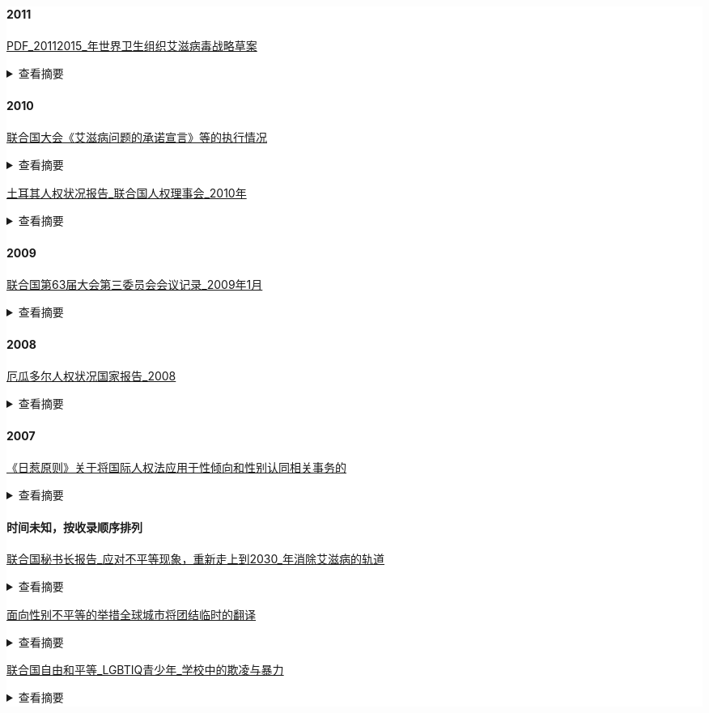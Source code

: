 
#### 2011



[PDF_20112015_年世界卫生组织艾滋病毒战略草案](PDF_20112015_年世界卫生组织艾滋病毒战略草案_page.md)<details><summary>查看摘要</summary></details>



#### 2010



[联合国大会《艾滋病问题的承诺宣言》等的执行情况](联合国大会《艾滋病问题的承诺宣言》等的执行情况_page.md)<details><summary>查看摘要</summary></details>




[土耳其人权状况报告_联合国人权理事会_2010年](土耳其人权状况报告_联合国人权理事会_2010年_page.md)<details><summary>查看摘要</summary></details>



#### 2009



[联合国第63届大会第三委员会会议记录_2009年1月](联合国第63届大会第三委员会会议记录_2009年1月_page.md)<details><summary>查看摘要</summary></details>



#### 2008



[厄瓜多尔人权状况国家报告_2008](厄瓜多尔人权状况国家报告_2008_page.md)<details><summary>查看摘要</summary></details>



#### 2007



[《日惹原则》关于将国际人权法应用于性倾向和性别认同相关事务的](《日惹原则》关于将国际人权法应用于性倾向和性别认同相关事务的_page.md)<details><summary>查看摘要</summary></details>



#### 时间未知，按收录顺序排列



[联合国秘书长报告_应对不平等现象，重新走上到2030_年消除艾滋病的轨道](联合国秘书长报告_应对不平等现象，重新走上到2030_年消除艾滋病的轨道_page.md)<details><summary>查看摘要</summary></details>




[面向性别不平等的举措全球城市将团结临时的翻译](面向性别不平等的举措全球城市将团结临时的翻译_page.md)<details><summary>查看摘要</summary></details>




[联合国自由和平等_LGBTIQ青少年_学校中的欺凌与暴力](联合国自由和平等_LGBTIQ青少年_学校中的欺凌与暴力_page.md)<details><summary>查看摘要</summary></details>

